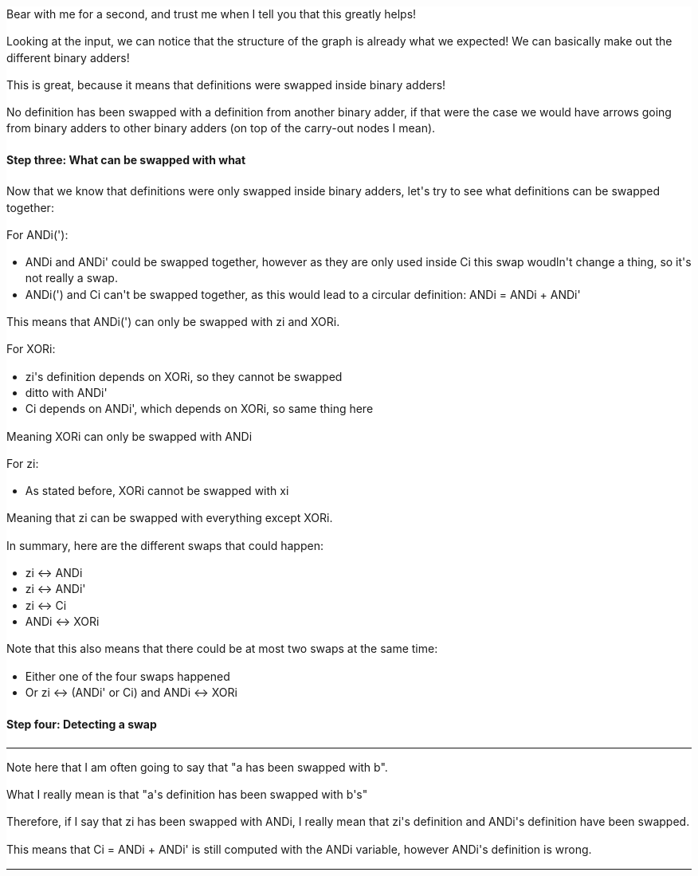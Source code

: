 Bear with me for a second, and trust me when I tell you that this greatly helps!

Looking at the input, we can notice that the structure of the graph is already what we expected!
We can basically make out the different binary adders!

This is great, because it means that definitions were swapped inside binary adders!

No definition has been swapped with a definition from another binary adder, if that were the case we would have arrows going from binary adders to other binary adders (on top of the carry-out nodes I mean).

#### Step three: What can be swapped with what

Now that we know that definitions were only swapped inside binary adders, let's try to see what 
definitions can be swapped together:

For ANDi('):
- ANDi and ANDi' could be swapped together, however as they are only used inside Ci this swap woudln't change a thing, so it's not really a swap.
- ANDi(') and Ci can't be swapped together, as this would lead to a circular definition: ANDi = ANDi + ANDi'

This means that ANDi(') can only be swapped with zi and XORi.

For XORi:
- zi's definition depends on XORi, so they cannot be swapped
- ditto with ANDi'
- Ci depends on ANDi', which depends on XORi, so same thing here

Meaning XORi can only be swapped with ANDi

For zi:
- As stated before, XORi cannot be swapped with xi

Meaning that zi can be swapped with everything except XORi.

In summary, here are the different swaps that could happen:
- zi <-> ANDi
- zi <-> ANDi'
- zi <-> Ci
- ANDi <-> XORi

Note that this also means that there could be at most two swaps at the same time:
- Either one of the four swaps happened
- Or zi <-> (ANDi' or Ci) and ANDi <-> XORi

#### Step four: Detecting a swap

---

Note here that I am often going to say that "a has been swapped with b".

What I really mean is that "a's definition has been swapped with b's"

Therefore, if I say that zi has been swapped with ANDi, I really mean that
zi's definition and ANDi's definition have been swapped.

This means that Ci = ANDi + ANDi' is still computed with the ANDi variable,
however ANDi's definition is wrong.

---